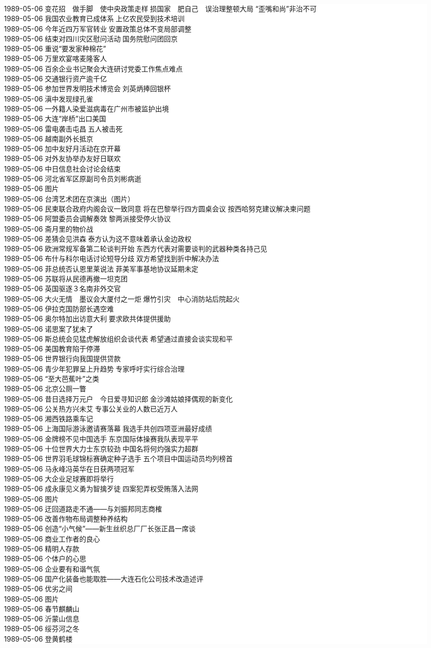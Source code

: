 1989-05-06 变花招　做手脚　使中央政策走样  损国家　肥自己　误治理整顿大局  “歪嘴和尚”非治不可  
1989-05-06 我国农业教育已成体系  上亿农民受到技术培训  
1989-05-06 今年近四万军官转业  安置政策总体不变局部调整  
1989-05-06 结束对四川灾区慰问活动  国务院慰问团回京  
1989-05-06 重说“要发家种棉花”  
1989-05-06 万里欢宴喀麦隆客人  
1989-05-06 百余企业书记聚会大连研讨党委工作焦点难点  
1989-05-06 交通银行资产逾千亿  
1989-05-06 参加世界发明技术博览会  刘英炳捧回银杯  
1989-05-06 滇中发现绿孔雀  
1989-05-06 一外籍人染爱滋病毒在广州市被监护出境  
1989-05-06 大连“岸桥”出口美国  
1989-05-06 雷电袭击屯昌  五人被击死  
1989-05-06 越南副外长抵京  
1989-05-06 加中友好月活动在京开幕  
1989-05-06 对外友协举办友好日联欢  
1989-05-06 中日信息社会讨论会结束  
1989-05-06 河北省军区原副司令员刘彬病逝  
1989-05-06 图片  
1989-05-06 台湾艺术团在京演出（图片）  
1989-05-06 民柬联合政府内阁会议一致同意  将在巴黎举行四方圆桌会议  按西哈努克建议解决柬问题  
1989-05-06 阿盟委员会调解奏效  黎两派接受停火协议  
1989-05-06 斋月里的物价战  
1989-05-06 差猜会见洪森  泰方认为这不意味着承认金边政权  
1989-05-06 欧洲常规军备第二轮谈判开始  东西方代表对需要谈判的武器种类各持己见  
1989-05-06 布什与科尔电话讨论短导分歧  双方希望找到折中解决办法  
1989-05-06 菲总统否认恩里莱说法  菲美军事基地协议延期未定  
1989-05-06 苏联将从民德再撤一坦克团  
1989-05-06 英国驱逐３名南非外交官  
1989-05-06 大火无情　墨议会大厦付之一炬  爆竹引灾　中心消防站后院起火  
1989-05-06 伊拉克国防部长遇空难  
1989-05-06 奥尔特加出访意大利  要求欧共体提供援助  
1989-05-06 诺思案了犹未了  
1989-05-06 斯总统会见猛虎解放组织会谈代表  希望通过直接会谈实现和平  
1989-05-06 美国教育陷于停滞  
1989-05-06 世界银行向我国提供贷款  
1989-05-06 青少年犯罪呈上升趋势  专家呼吁实行综合治理  
1989-05-06 “至大芭蕉叶”之类  
1989-05-06 北京公厕一瞥  
1989-05-06 昔日选择万元户　今日爱寻知识郎  金沙滩姑娘择偶观的新变化  
1989-05-06 公关热方兴未艾  专事公关业的人数已近万人  
1989-05-06 湘西铁路乘车记  
1989-05-06 上海国际游泳邀请赛落幕  我选手共创四项亚洲最好成绩  
1989-05-06 金牌榜不见中国选手  东京国际体操赛我队表现平平  
1989-05-06 十位世界大力士东京较劲  中国名将何灼强实力超群  
1989-05-06 世界羽毛球锦标赛确定种子选手  五个项目中国运动员均列榜首  
1989-05-06 马永峰冯英华在日获两项冠军  
1989-05-06 大企业足球赛即将举行  
1989-05-06 成永康见义勇为智擒歹徒  四案犯弄权受贿落入法网  
1989-05-06 图片  
1989-05-06 迂回道路走不通——与刘振邦同志商榷  
1989-05-06 改善作物布局调整种养结构  
1989-05-06 创造“小气候”——新生丝织总厂厂长张正昌一席谈  
1989-05-06 商业工作者的良心  
1989-05-06 精明人存款  
1989-05-06 个体户的心思  
1989-05-06 企业要有和谐气氛  
1989-05-06 国产化装备也能取胜——大连石化公司技术改造述评  
1989-05-06 优劣之间  
1989-05-06 图片  
1989-05-06 春节麒麟山  
1989-05-06 沂蒙山信息  
1989-05-06 绥芬河之冬  
1989-05-06 登黄鹤楼  
